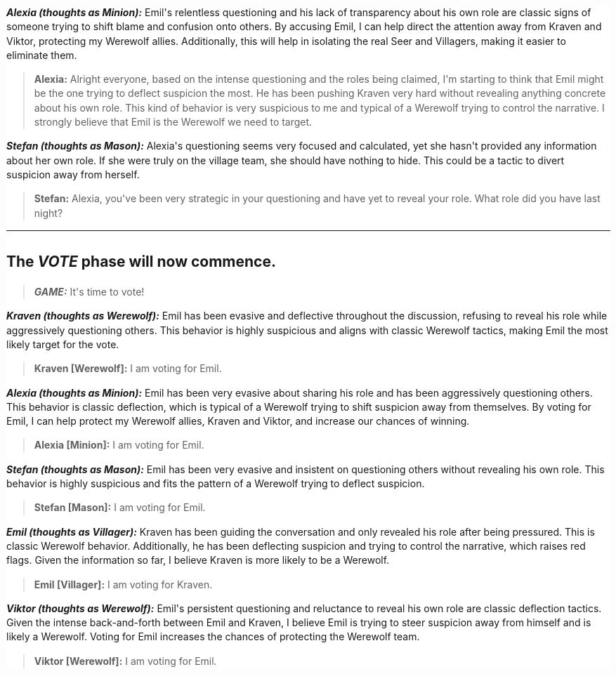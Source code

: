 
***Alexia (thoughts as Minion):*** Emil's relentless questioning and his lack of transparency about his own role are classic signs of someone trying to shift blame and confusion onto others. By accusing Emil, I can help direct the attention away from Kraven and Viktor, protecting my Werewolf allies. Additionally, this will help in isolating the real Seer and Villagers, making it easier to eliminate them.
> **Alexia:** Alright everyone, based on the intense questioning and the roles being claimed, I'm starting to think that Emil might be the one trying to deflect suspicion the most. He has been pushing Kraven very hard without revealing anything concrete about his own role. This kind of behavior is very suspicious to me and typical of a Werewolf trying to control the narrative. I strongly believe that Emil is the Werewolf we need to target.


***Stefan (thoughts as Mason):*** Alexia's questioning seems very focused and calculated, yet she hasn't provided any information about her own role. If she were truly on the village team, she should have nothing to hide. This could be a tactic to divert suspicion away from herself.
> **Stefan:** Alexia, you've been very strategic in your questioning and have yet to reveal your role. What role did you have last night?


---

## The ***VOTE*** phase will now commence.


>***GAME:*** It's time to vote!


***Kraven (thoughts as Werewolf):*** Emil has been evasive and deflective throughout the discussion, refusing to reveal his role while aggressively questioning others. This behavior is highly suspicious and aligns with classic Werewolf tactics, making Emil the most likely target for the vote.
> **Kraven [Werewolf]:** I am voting for Emil.


***Alexia (thoughts as Minion):*** Emil has been very evasive about sharing his role and has been aggressively questioning others. This behavior is classic deflection, which is typical of a Werewolf trying to shift suspicion away from themselves. By voting for Emil, I can help protect my Werewolf allies, Kraven and Viktor, and increase our chances of winning.
> **Alexia [Minion]:** I am voting for Emil.


***Stefan (thoughts as Mason):*** Emil has been very evasive and insistent on questioning others without revealing his own role. This behavior is highly suspicious and fits the pattern of a Werewolf trying to deflect suspicion.
> **Stefan [Mason]:** I am voting for Emil.


***Emil (thoughts as Villager):*** Kraven has been guiding the conversation and only revealed his role after being pressured. This is classic Werewolf behavior. Additionally, he has been deflecting suspicion and trying to control the narrative, which raises red flags. Given the information so far, I believe Kraven is more likely to be a Werewolf.
> **Emil [Villager]:** I am voting for Kraven.


***Viktor (thoughts as Werewolf):*** Emil's persistent questioning and reluctance to reveal his own role are classic deflection tactics. Given the intense back-and-forth between Emil and Kraven, I believe Emil is trying to steer suspicion away from himself and is likely a Werewolf. Voting for Emil increases the chances of protecting the Werewolf team.
> **Viktor [Werewolf]:** I am voting for Emil.
